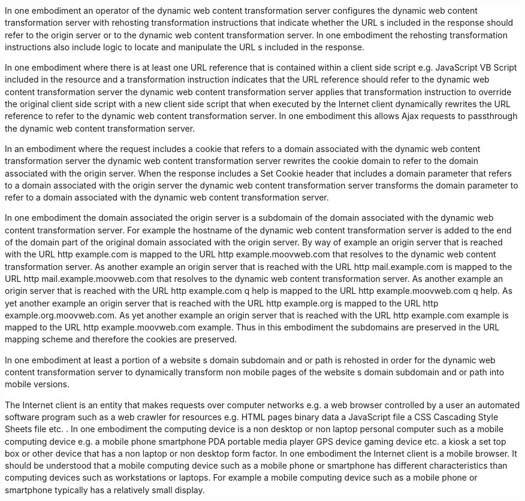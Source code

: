 In one embodiment an operator of the dynamic web content transformation server configures the dynamic web content transformation server with rehosting transformation instructions that indicate whether the URL s included in the response should refer to the origin server or to the dynamic web content transformation server. In one embodiment the rehosting transformation instructions also include logic to locate and manipulate the URL s included in the response.

In one embodiment where there is at least one URL reference that is contained within a client side script e.g. JavaScript VB Script included in the resource and a transformation instruction indicates that the URL reference should refer to the dynamic web content transformation server the dynamic web content transformation server applies that transformation instruction to override the original client side script with a new client side script that when executed by the Internet client dynamically rewrites the URL reference to refer to the dynamic web content transformation server. In one embodiment this allows Ajax requests to passthrough the dynamic web content transformation server.

In an embodiment where the request includes a cookie that refers to a domain associated with the dynamic web content transformation server the dynamic web content transformation server rewrites the cookie domain to refer to the domain associated with the origin server. When the response includes a Set Cookie header that includes a domain parameter that refers to a domain associated with the origin server the dynamic web content transformation server transforms the domain parameter to refer to a domain associated with the dynamic web content transformation server.

In one embodiment the domain associated the origin server is a subdomain of the domain associated with the dynamic web content transformation server. For example the hostname of the dynamic web content transformation server is added to the end of the domain part of the original domain associated with the origin server. By way of example an origin server that is reached with the URL http example.com is mapped to the URL http example.moovweb.com that resolves to the dynamic web content transformation server. As another example an origin server that is reached with the URL http mail.example.com is mapped to the URL http mail.example.moovweb.com that resolves to the dynamic web content transformation server. As another example an origin server that is reached with the URL http example.com q help is mapped to the URL http example.moovweb.com q help. As yet another example an origin server that is reached with the URL http example.org is mapped to the URL http example.org.moovweb.com. As yet another example an origin server that is reached with the URL http example.com example is mapped to the URL http example.moovweb.com example. Thus in this embodiment the subdomains are preserved in the URL mapping scheme and therefore the cookies are preserved.

In one embodiment at least a portion of a website s domain subdomain and or path is rehosted in order for the dynamic web content transformation server to dynamically transform non mobile pages of the website s domain subdomain and or path into mobile versions.

The Internet client is an entity that makes requests over computer networks e.g. a web browser controlled by a user an automated software program such as a web crawler for resources e.g. HTML pages binary data a JavaScript file a CSS Cascading Style Sheets file etc. . In one embodiment the computing device is a non desktop or non laptop personal computer such as a mobile computing device e.g. a mobile phone smartphone PDA portable media player GPS device gaming device etc. a kiosk a set top box or other device that has a non laptop or non desktop form factor. In one embodiment the Internet client is a mobile browser. It should be understood that a mobile computing device such as a mobile phone or smartphone has different characteristics than computing devices such as workstations or laptops. For example a mobile computing device such as a mobile phone or smartphone typically has a relatively small display.
